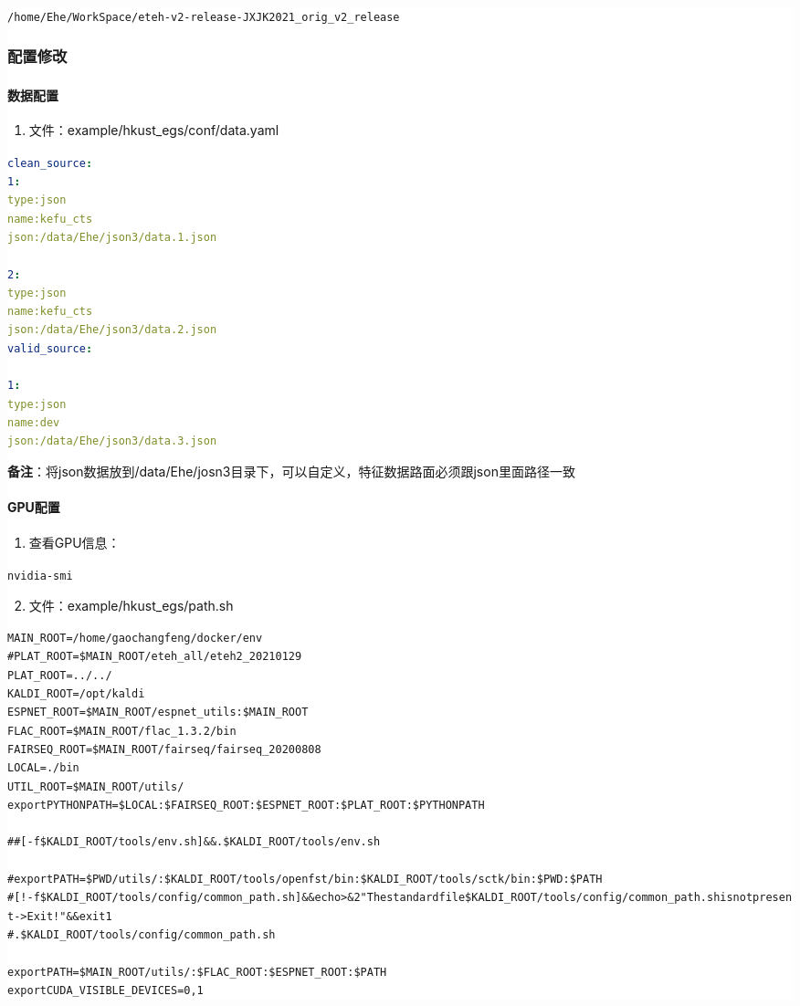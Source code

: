 ```shell
/home/Ehe/WorkSpace/eteh-v2-release-JXJK2021_orig_v2_release
```



### 配置修改

#### 数据配置

1. 文件：example/hkust_egs/conf/data.yaml

```yaml
clean_source:
1:
type:json
name:kefu_cts
json:/data/Ehe/json3/data.1.json

2:
type:json
name:kefu_cts
json:/data/Ehe/json3/data.2.json
valid_source:

1:
type:json
name:dev
json:/data/Ehe/json3/data.3.json
```

**备注**：将json数据放到/data/Ehe/josn3目录下，可以自定义，特征数据路面必须跟json里面路径一致



#### GPU配置

1. 查看GPU信息：

```shell
nvidia-smi
```

2. 文件：example/hkust_egs/path.sh

```shell
MAIN_ROOT=/home/gaochangfeng/docker/env
#PLAT_ROOT=$MAIN_ROOT/eteh_all/eteh2_20210129
PLAT_ROOT=../../
KALDI_ROOT=/opt/kaldi
ESPNET_ROOT=$MAIN_ROOT/espnet_utils:$MAIN_ROOT
FLAC_ROOT=$MAIN_ROOT/flac_1.3.2/bin
FAIRSEQ_ROOT=$MAIN_ROOT/fairseq/fairseq_20200808
LOCAL=./bin
UTIL_ROOT=$MAIN_ROOT/utils/
exportPYTHONPATH=$LOCAL:$FAIRSEQ_ROOT:$ESPNET_ROOT:$PLAT_ROOT:$PYTHONPATH

##[-f$KALDI_ROOT/tools/env.sh]&&.$KALDI_ROOT/tools/env.sh

#exportPATH=$PWD/utils/:$KALDI_ROOT/tools/openfst/bin:$KALDI_ROOT/tools/sctk/bin:$PWD:$PATH
#[!-f$KALDI_ROOT/tools/config/common_path.sh]&&echo>&2"Thestandardfile$KALDI_ROOT/tools/config/common_path.shisnotpresent->Exit!"&&exit1
#.$KALDI_ROOT/tools/config/common_path.sh

exportPATH=$MAIN_ROOT/utils/:$FLAC_ROOT:$ESPNET_ROOT:$PATH
exportCUDA_VISIBLE_DEVICES=0,1
```

